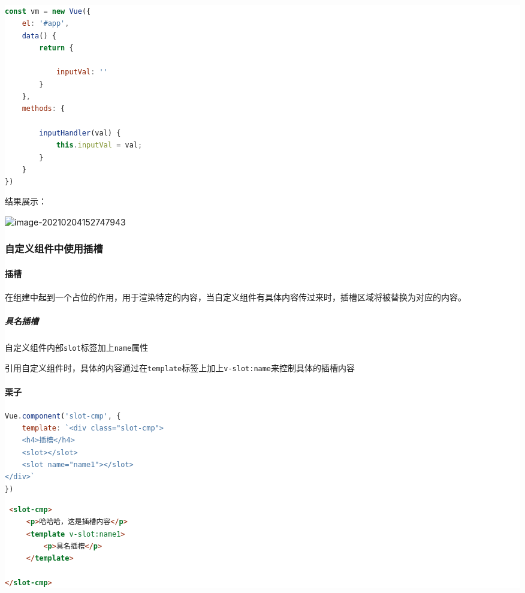 ```js
const vm = new Vue({
    el: '#app',
    data() {
        return {
          
            inputVal: ''
        }
    },
    methods: {
        
        inputHandler(val) {
            this.inputVal = val;
        }
    }
})
```

结果展示：

![image-20210204152747943](C:\Users\admin\AppData\Roaming\Typora\typora-user-images\image-20210204152747943.png)

### 自定义组件中使用插槽

#### 插槽

在组建中起到一个占位的作用，用于渲染特定的内容，当自定义组件有具体内容传过来时，插槽区域将被替换为对应的内容。

##### 具名插槽

自定义组件内部`slot`标签加上`name`属性

引用自定义组件时，具体的内容通过在`template`标签上加上`v-slot:name`来控制具体的插槽内容

#### 栗子

```js
Vue.component('slot-cmp', {
    template: `<div class="slot-cmp">
    <h4>插槽</h4>
    <slot></slot>
    <slot name="name1"></slot>
</div>`
})
```



```html
 <slot-cmp>
     <p>哈哈哈，这是插槽内容</p>
     <template v-slot:name1>
         <p>具名插槽</p>
     </template>

</slot-cmp>
```
